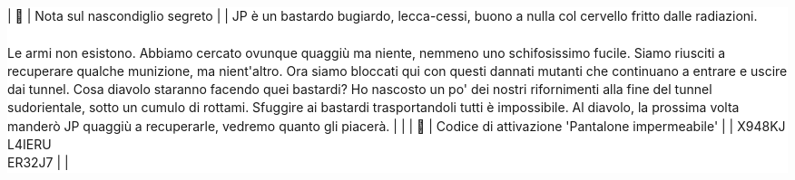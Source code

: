 | 📓   | Nota sul nascondiglio segreto                         |                                            | JP è un bastardo bugiardo, lecca-cessi, buono a nulla col cervello fritto dalle radiazioni.  <br /><br />Le armi non esistono. Abbiamo cercato ovunque quaggiù ma niente, nemmeno uno schifosissimo fucile. Siamo riusciti a recuperare qualche munizione, ma nient'altro. Ora siamo bloccati qui con questi dannati mutanti che continuano a entrare e uscire dai tunnel. Cosa diavolo staranno facendo quei bastardi? Ho nascosto un po' dei nostri rifornimenti alla fine del tunnel sudorientale, sotto un cumulo di rottami. Sfuggire ai bastardi trasportandoli tutti è impossibile. Al diavolo, la prossima volta manderò JP quaggiù a recuperarle, vedremo quanto gli piacerà.                                                                                                                                                                                                                                                                                                                                                                                                                                                                                                                                                                                                                                                                                                                                                                                                                                                                                                                                                                                                                                                                                                                                                                                                                                                                                                                                                                                                                                                                                                                                                                                                                                                                                                                                                                                                                                      |                                                                                                                                                                                                                                                                                              |
| 📓   | Codice di attivazione 'Pantalone impermeabile'        |                                            | X948KJ<br />L4IERU<br />ER32J7                                                                                                                                                                                                                                                                                                                                                                                                                                                                                                                                                                                                                                                                                                                                                                                                                                                                                                                                                                                                                                                                                                                                                                                                                                                                                                                                                                                                                                                                                                                                                                                                                                                                                                                                                                                                                                                                                                                                                                                                                                                                                                                                                                                                                                                                                                                                                                                                                                                                                              |                                                                                                                                                                                                                                                                                              |